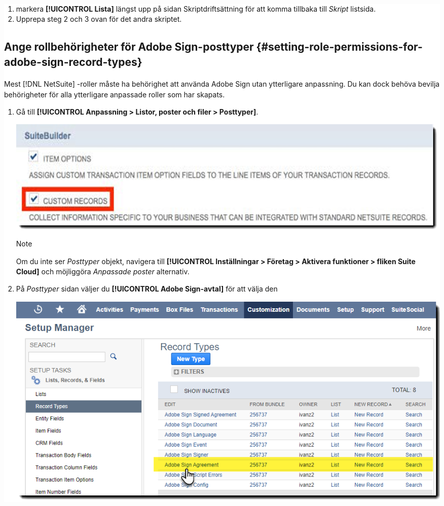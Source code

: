 1. markera **[!UICONTROL Lista]** längst upp på sidan Skriptdriftsättning för att komma tillbaka till *Skript* listsida.
1. Upprepa steg 2 och 3 ovan för det andra skriptet.

## Ange rollbehörigheter för Adobe Sign-posttyper {#setting-role-permissions-for-adobe-sign-record-types}

Mest [!DNL NetSuite] -roller måste ha behörighet att använda Adobe Sign utan ytterligare anpassning. Du kan dock behöva bevilja behörigheter för alla ytterligare anpassade roller som har skapats.

1. Gå till **[!UICONTROL Anpassning > Listor, poster och filer > Posttyper]**.

   ![SiteBuilder - Anpassade poster](images/sitebuilder-customrecords.png)

   >[!NOTE]
   >
   >Om du inte ser *Posttyper* objekt, navigera till **[!UICONTROL Inställningar > Företag > Aktivera funktioner > fliken Suite Cloud]** och möjliggöra *Anpassade poster* alternativ.

1. På *Posttyper* sidan väljer du **[!UICONTROL Adobe Sign-avtal]** för att välja den

   ![Avtalsposttyper](images/search-adobe-signagreementsforedit.png)

